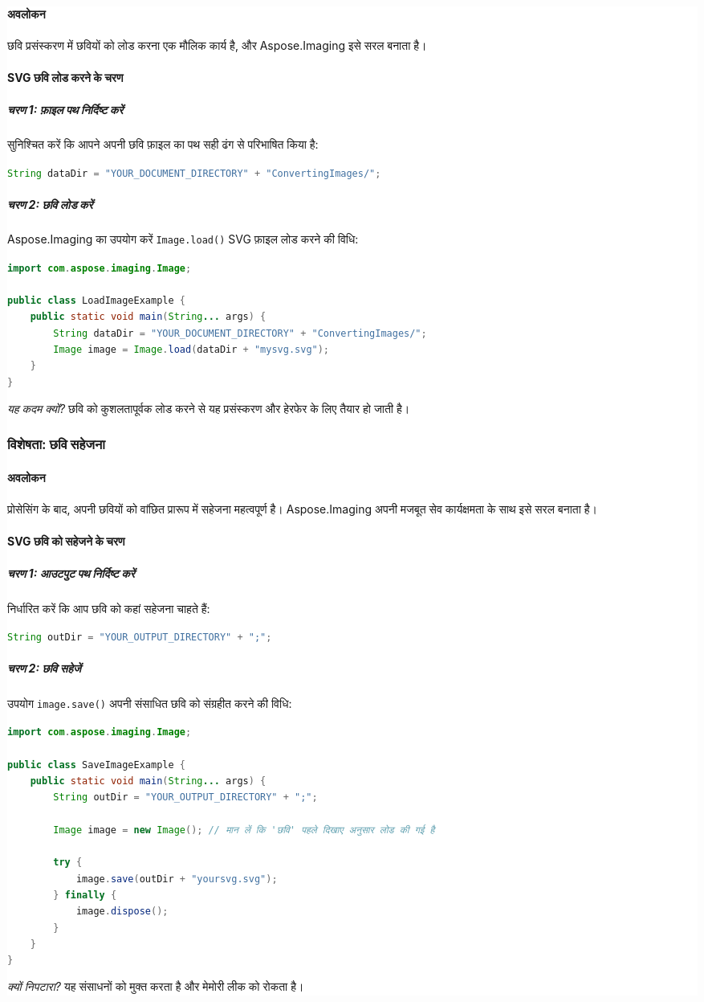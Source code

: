 #### अवलोकन
छवि प्रसंस्करण में छवियों को लोड करना एक मौलिक कार्य है, और Aspose.Imaging इसे सरल बनाता है।

#### SVG छवि लोड करने के चरण

##### चरण 1: फ़ाइल पथ निर्दिष्ट करें
सुनिश्चित करें कि आपने अपनी छवि फ़ाइल का पथ सही ढंग से परिभाषित किया है:
```java
String dataDir = "YOUR_DOCUMENT_DIRECTORY" + "ConvertingImages/";
```

##### चरण 2: छवि लोड करें
Aspose.Imaging का उपयोग करें `Image.load()` SVG फ़ाइल लोड करने की विधि:
```java
import com.aspose.imaging.Image;

public class LoadImageExample {
    public static void main(String... args) {
        String dataDir = "YOUR_DOCUMENT_DIRECTORY" + "ConvertingImages/";
        Image image = Image.load(dataDir + "mysvg.svg");
    }
}
```
*यह कदम क्यों?* छवि को कुशलतापूर्वक लोड करने से यह प्रसंस्करण और हेरफेर के लिए तैयार हो जाती है।

### विशेषता: छवि सहेजना

#### अवलोकन
प्रोसेसिंग के बाद, अपनी छवियों को वांछित प्रारूप में सहेजना महत्वपूर्ण है। Aspose.Imaging अपनी मजबूत सेव कार्यक्षमता के साथ इसे सरल बनाता है।

#### SVG छवि को सहेजने के चरण

##### चरण 1: आउटपुट पथ निर्दिष्ट करें
निर्धारित करें कि आप छवि को कहां सहेजना चाहते हैं:
```java
String outDir = "YOUR_OUTPUT_DIRECTORY" + ";";
```

##### चरण 2: छवि सहेजें
उपयोग `image.save()` अपनी संसाधित छवि को संग्रहीत करने की विधि:
```java
import com.aspose.imaging.Image;

public class SaveImageExample {
    public static void main(String... args) {
        String outDir = "YOUR_OUTPUT_DIRECTORY" + ";";
        
        Image image = new Image(); // मान लें कि 'छवि' पहले दिखाए अनुसार लोड की गई है

        try {
            image.save(outDir + "yoursvg.svg");
        } finally {
            image.dispose();
        }
    }
}
```
*क्यों निपटारा?* यह संसाधनों को मुक्त करता है और मेमोरी लीक को रोकता है।
